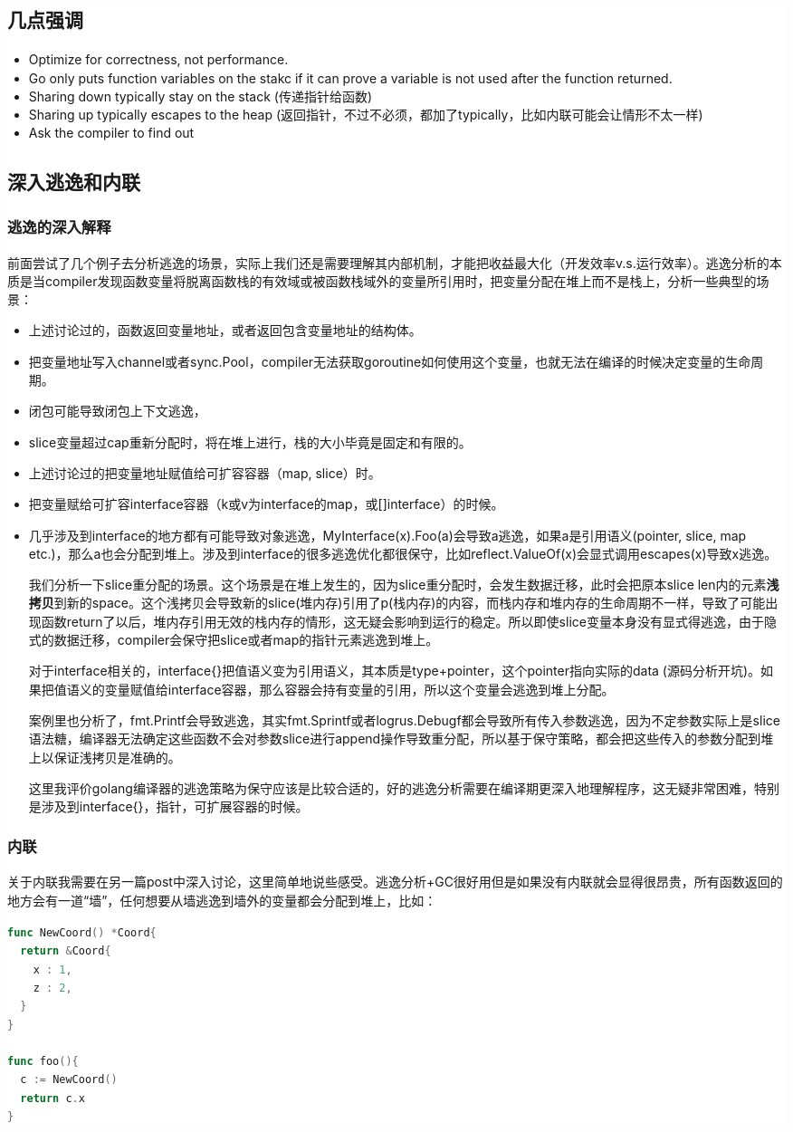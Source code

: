 ## 几点强调

- Optimize for correctness, not performance.
- Go only puts function variables on the stakc if it can prove a variable is not used after the function returned.
- Sharing down typically stay on the stack (传递指针给函数)
- Sharing up typically escapes to the heap (返回指针，不过不必须，都加了typically，比如内联可能会让情形不太一样)
- Ask the compiler to find out

## 深入逃逸和内联

### 逃逸的深入解释

​    前面尝试了几个例子去分析逃逸的场景，实际上我们还是需要理解其内部机制，才能把收益最大化（开发效率v.s.运行效率）。逃逸分析的本质是当compiler发现函数变量将脱离函数栈的有效域或被函数栈域外的变量所引用时，把变量分配在堆上而不是栈上，分析一些典型的场景：

- 上述讨论过的，函数返回变量地址，或者返回包含变量地址的结构体。
- 把变量地址写入channel或者sync.Pool，compiler无法获取goroutine如何使用这个变量，也就无法在编译的时候决定变量的生命周期。
- 闭包可能导致闭包上下文逃逸，
- slice变量超过cap重新分配时，将在堆上进行，栈的大小毕竟是固定和有限的。
- 上述讨论过的把变量地址赋值给可扩容容器（map, slice）时。
- 把变量赋给可扩容interface容器（k或v为interface的map，或[]interface）的时候。
- 几乎涉及到interface的地方都有可能导致对象逃逸，MyInterface(x).Foo(a)会导致a逃逸，如果a是引用语义(pointer, slice, map etc.)，那么a也会分配到堆上。涉及到interface的很多逃逸优化都很保守，比如reflect.ValueOf(x)会显式调用escapes(x)导致x逃逸。

   我们分析一下slice重分配的场景。这个场景是在堆上发生的，因为slice重分配时，会发生数据迁移，此时会把原本slice len内的元素**浅拷贝**到新的space。这个浅拷贝会导致新的slice(堆内存)引用了p(栈内存)的内容，而栈内存和堆内存的生命周期不一样，导致了可能出现函数return了以后，堆内存引用无效的栈内存的情形，这无疑会影响到运行的稳定。所以即使slice变量本身没有显式得逃逸，由于隐式的数据迁移，compiler会保守把slice或者map的指针元素逃逸到堆上。

  对于interface相关的，interface{}把值语义变为引用语义，其本质是type+pointer，这个pointer指向实际的data (源码分析开坑)。如果把值语义的变量赋值给interface容器，那么容器会持有变量的引用，所以这个变量会逃逸到堆上分配。

  案例里也分析了，fmt.Printf会导致逃逸，其实fmt.Sprintf或者logrus.Debugf都会导致所有传入参数逃逸，因为不定参数实际上是slice语法糖，编译器无法确定这些函数不会对参数slice进行append操作导致重分配，所以基于保守策略，都会把这些传入的参数分配到堆上以保证浅拷贝是准确的。

  这里我评价golang编译器的逃逸策略为保守应该是比较合适的，好的逃逸分析需要在编译期更深入地理解程序，这无疑非常困难，特别是涉及到interface{}，指针，可扩展容器的时候。



### 内联

  关于内联我需要在另一篇post中深入讨论，这里简单地说些感受。逃逸分析+GC很好用但是如果没有内联就会显得很昂贵，所有函数返回的地方会有一道“墙”，任何想要从墙逃逸到墙外的变量都会分配到堆上，比如：

```go
func NewCoord() *Coord{
  return &Coord{
    x : 1,
    z : 2,
  }
}

func foo(){
  c := NewCoord()
  return c.x
}
```
